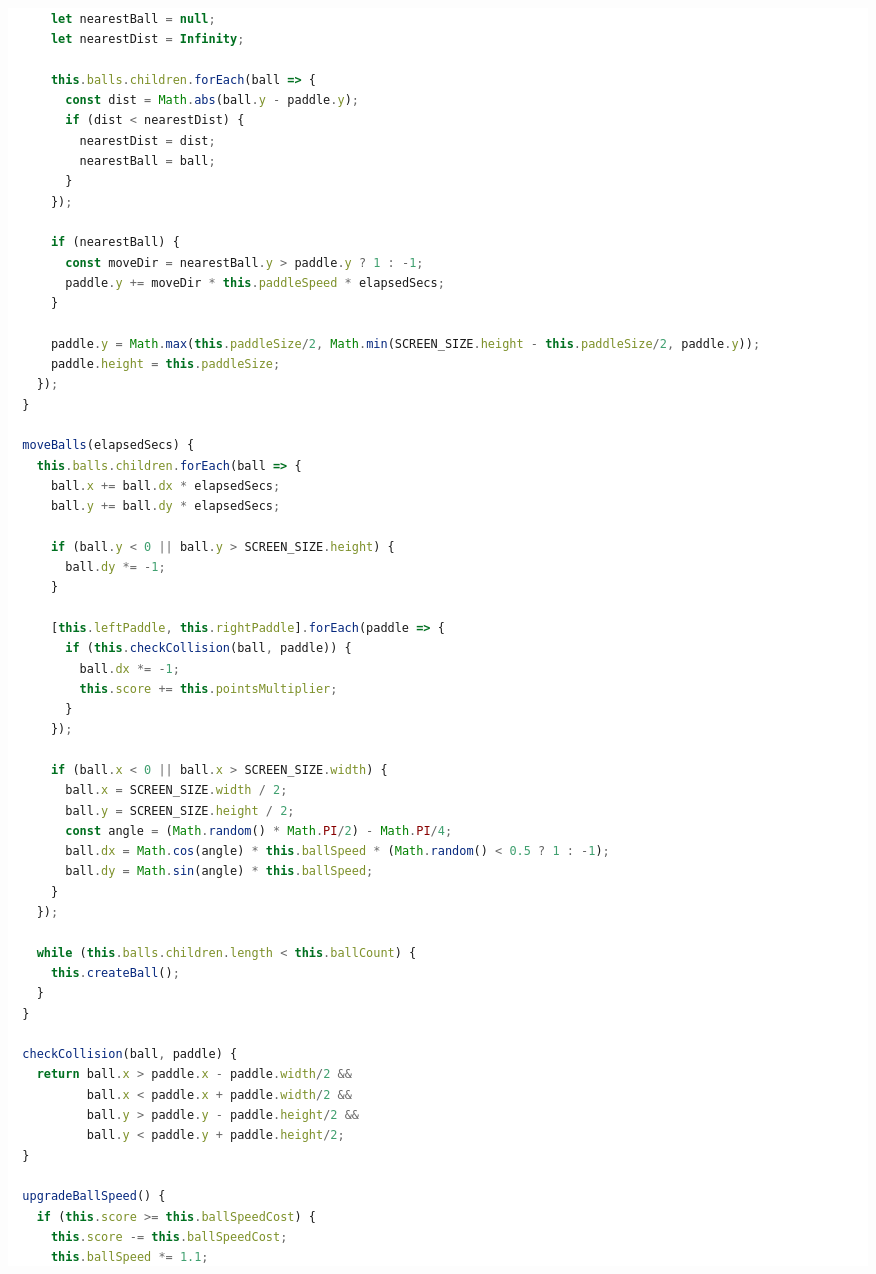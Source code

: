 ```js src/game/gameLogic.js
      let nearestBall = null;
      let nearestDist = Infinity;
      
      this.balls.children.forEach(ball => {
        const dist = Math.abs(ball.y - paddle.y);
        if (dist < nearestDist) {
          nearestDist = dist;
          nearestBall = ball;
        }
      });

      if (nearestBall) {
        const moveDir = nearestBall.y > paddle.y ? 1 : -1;
        paddle.y += moveDir * this.paddleSpeed * elapsedSecs;
      }

      paddle.y = Math.max(this.paddleSize/2, Math.min(SCREEN_SIZE.height - this.paddleSize/2, paddle.y));
      paddle.height = this.paddleSize;
    });
  }

  moveBalls(elapsedSecs) {
    this.balls.children.forEach(ball => {
      ball.x += ball.dx * elapsedSecs;
      ball.y += ball.dy * elapsedSecs;

      if (ball.y < 0 || ball.y > SCREEN_SIZE.height) {
        ball.dy *= -1;
      }

      [this.leftPaddle, this.rightPaddle].forEach(paddle => {
        if (this.checkCollision(ball, paddle)) {
          ball.dx *= -1;
          this.score += this.pointsMultiplier;
        }
      });

      if (ball.x < 0 || ball.x > SCREEN_SIZE.width) {
        ball.x = SCREEN_SIZE.width / 2;
        ball.y = SCREEN_SIZE.height / 2;
        const angle = (Math.random() * Math.PI/2) - Math.PI/4;
        ball.dx = Math.cos(angle) * this.ballSpeed * (Math.random() < 0.5 ? 1 : -1);
        ball.dy = Math.sin(angle) * this.ballSpeed;
      }
    });

    while (this.balls.children.length < this.ballCount) {
      this.createBall();
    }
  }

  checkCollision(ball, paddle) {
    return ball.x > paddle.x - paddle.width/2 &&
           ball.x < paddle.x + paddle.width/2 &&
           ball.y > paddle.y - paddle.height/2 &&
           ball.y < paddle.y + paddle.height/2;
  }

  upgradeBallSpeed() {
    if (this.score >= this.ballSpeedCost) {
      this.score -= this.ballSpeedCost;
      this.ballSpeed *= 1.1;
```